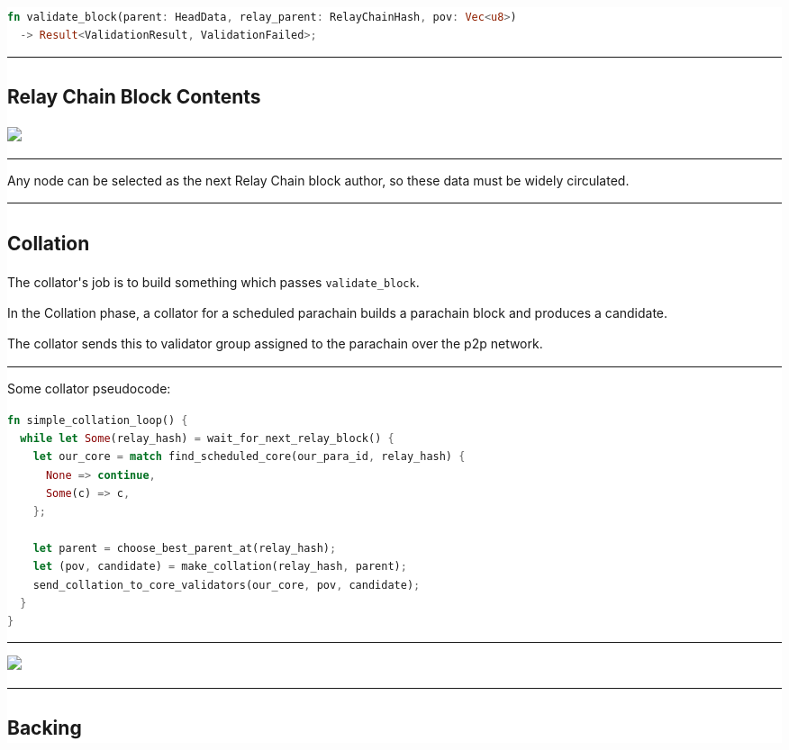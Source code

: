 ```rust
fn validate_block(parent: HeadData, relay_parent: RelayChainHash, pov: Vec<u8>)
  -> Result<ValidationResult, ValidationFailed>;
```

---

## Relay Chain Block Contents

<img rounded style="width: 1000px" src="./img/block_contents.svg" />

---

Any node can be selected as the next Relay Chain block author, so these data must be widely circulated.

---

## Collation

The collator's job is to build something which passes `validate_block`.

In the Collation phase, a collator for a scheduled parachain builds a parachain block and produces a candidate.

The collator sends this to validator group assigned to the parachain over the p2p network.

---

Some collator pseudocode:

```rust
fn simple_collation_loop() {
  while let Some(relay_hash) = wait_for_next_relay_block() {
    let our_core = match find_scheduled_core(our_para_id, relay_hash) {
      None => continue,
      Some(c) => c,
    };

    let parent = choose_best_parent_at(relay_hash);
    let (pov, candidate) = make_collation(relay_hash, parent);
    send_collation_to_core_validators(our_core, pov, candidate);
  }
}
```

---

<img rounded style="width: 1000px" src="./img/pvf_duality.svg" />

---

## Backing
